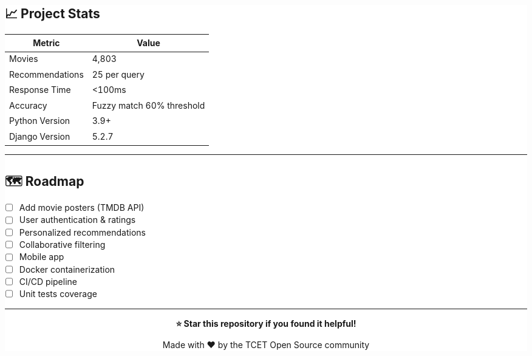 
## 📈 Project Stats

| Metric | Value |
|--------|-------|
| Movies | 4,803 |
| Recommendations | 25 per query |
| Response Time | <100ms |
| Accuracy | Fuzzy match 60% threshold |
| Python Version | 3.9+ |
| Django Version | 5.2.7 |

---

## 🗺️ Roadmap

- [ ] Add movie posters (TMDB API)
- [ ] User authentication & ratings
- [ ] Personalized recommendations
- [ ] Collaborative filtering
- [ ] Mobile app
- [ ] Docker containerization
- [ ] CI/CD pipeline
- [ ] Unit tests coverage

---

<div align="center">

**⭐ Star this repository if you found it helpful!**

Made with ❤️ by the TCET Open Source community

</div>
